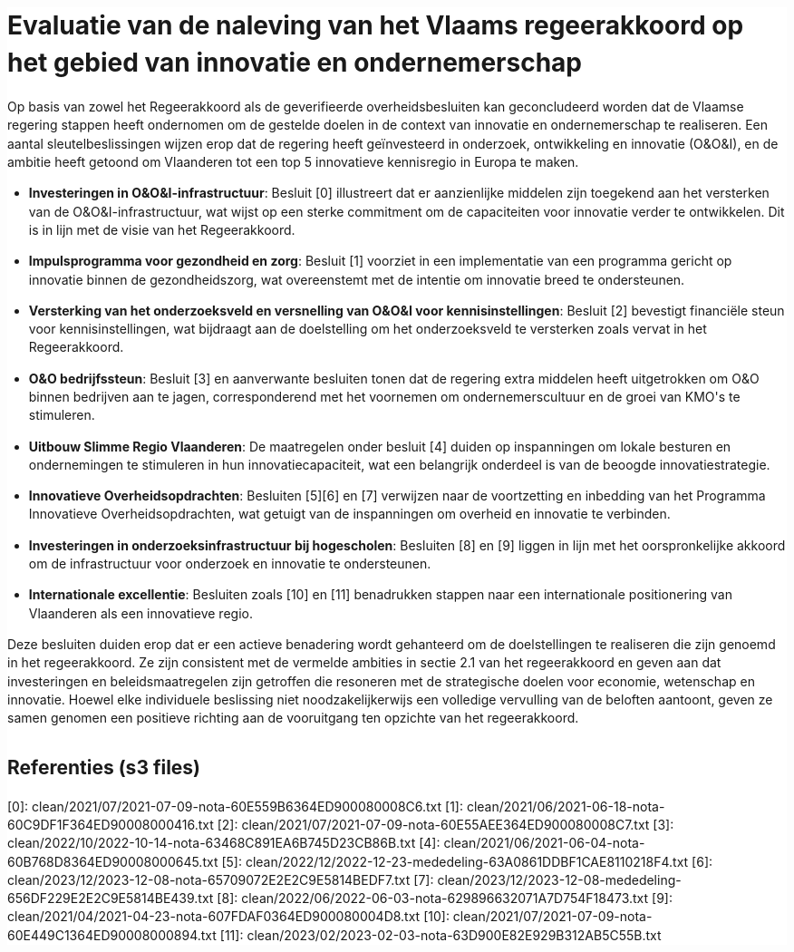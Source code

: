# Evaluatie van de naleving van het Vlaams regeerakkoord op het gebied van innovatie en ondernemerschap

Op basis van zowel het Regeerakkoord als de geverifieerde overheidsbesluiten kan geconcludeerd worden dat de Vlaamse regering stappen heeft ondernomen om de gestelde doelen in de context van innovatie en ondernemerschap te realiseren. Een aantal sleutelbeslissingen wijzen erop dat de regering heeft geïnvesteerd in onderzoek, ontwikkeling en innovatie (O&O&I), en de ambitie heeft getoond om Vlaanderen tot een top 5 innovatieve kennisregio in Europa te maken.

- **Investeringen in O&O&I-infrastructuur**: Besluit \[0\] illustreert dat er aanzienlijke middelen zijn toegekend aan het versterken van de O&O&I-infrastructuur, wat wijst op een sterke commitment om de capaciteiten voor innovatie verder te ontwikkelen. Dit is in lijn met de visie van het Regeerakkoord.

- **Impulsprogramma voor gezondheid en zorg**: Besluit \[1\] voorziet in een implementatie van een programma gericht op innovatie binnen de gezondheidszorg, wat overeenstemt met de intentie om innovatie breed te ondersteunen.

- **Versterking van het onderzoeksveld en versnelling van O&O&I voor kennisinstellingen**: Besluit \[2\] bevestigt financiële steun voor kennisinstellingen, wat bijdraagt aan de doelstelling om het onderzoeksveld te versterken zoals vervat in het Regeerakkoord.

- **O&O bedrijfssteun**: Besluit \[3\] en aanverwante besluiten tonen dat de regering extra middelen heeft uitgetrokken om O&O binnen bedrijven aan te jagen, corresponderend met het voornemen om ondernemerscultuur en de groei van KMO's te stimuleren.

- **Uitbouw Slimme Regio Vlaanderen**: De maatregelen onder besluit \[4\] duiden op inspanningen om lokale besturen en ondernemingen te stimuleren in hun innovatiecapaciteit, wat een belangrijk onderdeel is van de beoogde innovatiestrategie.

- **Innovatieve Overheidsopdrachten**: Besluiten \[5\]\[6\] en \[7\] verwijzen naar de voortzetting en inbedding van het Programma Innovatieve Overheidsopdrachten, wat getuigt van de inspanningen om overheid en innovatie te verbinden.

- **Investeringen in onderzoeksinfrastructuur bij hogescholen**: Besluiten \[8\] en \[9\] liggen in lijn met het oorspronkelijke akkoord om de infrastructuur voor onderzoek en innovatie te ondersteunen.

- **Internationale excellentie**: Besluiten zoals \[10\] en \[11\] benadrukken stappen naar een internationale positionering van Vlaanderen als een innovatieve regio.

Deze besluiten duiden erop dat er een actieve benadering wordt gehanteerd om de doelstellingen te realiseren die zijn genoemd in het regeerakkoord. Ze zijn consistent met de vermelde ambities in sectie 2.1 van het regeerakkoord en geven aan dat investeringen en beleidsmaatregelen zijn getroffen die resoneren met de strategische doelen voor economie, wetenschap en innovatie. Hoewel elke individuele beslissing niet noodzakelijkerwijs een volledige vervulling van de beloften aantoont, geven ze samen genomen een positieve richting aan de vooruitgang ten opzichte van het regeerakkoord.

## Referenties (s3 files)

\[0\]: clean/2021/07/2021-07-09-nota-60E559B6364ED900080008C6.txt
\[1\]: clean/2021/06/2021-06-18-nota-60C9DF1F364ED90008000416.txt
\[2\]: clean/2021/07/2021-07-09-nota-60E55AEE364ED900080008C7.txt
\[3\]: clean/2022/10/2022-10-14-nota-63468C891EA6B745D23CB86B.txt
\[4\]: clean/2021/06/2021-06-04-nota-60B768D8364ED90008000645.txt
\[5\]: clean/2022/12/2022-12-23-mededeling-63A0861DDBF1CAE8110218F4.txt
\[6\]: clean/2023/12/2023-12-08-nota-65709072E2E2C9E5814BEDF7.txt
\[7\]: clean/2023/12/2023-12-08-mededeling-656DF229E2E2C9E5814BE439.txt
\[8\]: clean/2022/06/2022-06-03-nota-629896632071A7D754F18473.txt
\[9\]: clean/2021/04/2021-04-23-nota-607FDAF0364ED900080004D8.txt
\[10\]: clean/2021/07/2021-07-09-nota-60E449C1364ED90008000894.txt
\[11\]: clean/2023/02/2023-02-03-nota-63D900E82E929B312AB5C55B.txt
